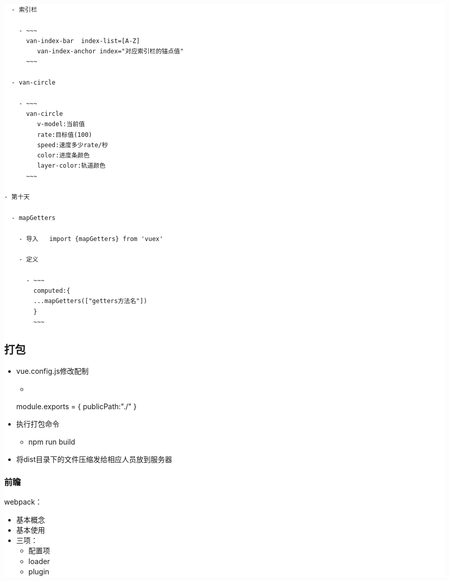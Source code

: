      - 索引栏

        - ~~~
          van-index-bar  index-list=[A-Z]
             van-index-anchor index="对应索引栏的锚点值"
          ~~~

      - van-circle

        - ~~~
          van-circle
             v-model:当前值
             rate:目标值(100)
             speed:速度多少rate/秒
             color:进度条颜色 
             layer-color:轨道颜色 
          ~~~

    - 第十天

      - mapGetters

        - 导入   import {mapGetters} from 'vuex'

        - 定义

          - ~~~
            computed:{
            ...mapGetters(["getters方法名"])
            }
            ~~~

          

## 打包

- vue.config.js修改配制

  -  ~~~
    module.exports = {
       publicPath:"./"
    }
    ~~~

- 执行打包命令

  -   npm run build

- 将dist目录下的文件压缩发给相应人员放到服务器

### 前瞻

webpack：

+ 基本概念
+ 基本使用
+ 三项：
  + 配置项
  + loader
  + plugin
